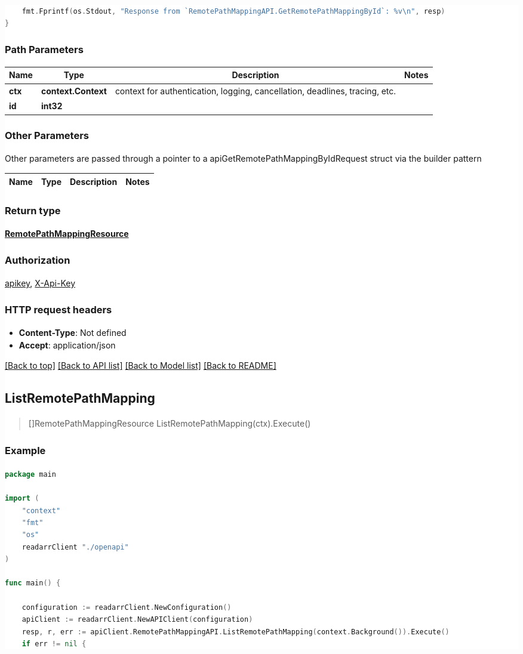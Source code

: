 ```go
    fmt.Fprintf(os.Stdout, "Response from `RemotePathMappingAPI.GetRemotePathMappingById`: %v\n", resp)
}
```

### Path Parameters


Name | Type | Description  | Notes
------------- | ------------- | ------------- | -------------
**ctx** | **context.Context** | context for authentication, logging, cancellation, deadlines, tracing, etc.
**id** | **int32** |  | 

### Other Parameters

Other parameters are passed through a pointer to a apiGetRemotePathMappingByIdRequest struct via the builder pattern


Name | Type | Description  | Notes
------------- | ------------- | ------------- | -------------


### Return type

[**RemotePathMappingResource**](RemotePathMappingResource.md)

### Authorization

[apikey](../README.md#apikey), [X-Api-Key](../README.md#X-Api-Key)

### HTTP request headers

- **Content-Type**: Not defined
- **Accept**: application/json

[[Back to top]](#) [[Back to API list]](../README.md#documentation-for-api-endpoints)
[[Back to Model list]](../README.md#documentation-for-models)
[[Back to README]](../README.md)


## ListRemotePathMapping

> []RemotePathMappingResource ListRemotePathMapping(ctx).Execute()



### Example

```go
package main

import (
    "context"
    "fmt"
    "os"
    readarrClient "./openapi"
)

func main() {

    configuration := readarrClient.NewConfiguration()
    apiClient := readarrClient.NewAPIClient(configuration)
    resp, r, err := apiClient.RemotePathMappingAPI.ListRemotePathMapping(context.Background()).Execute()
    if err != nil {
```
